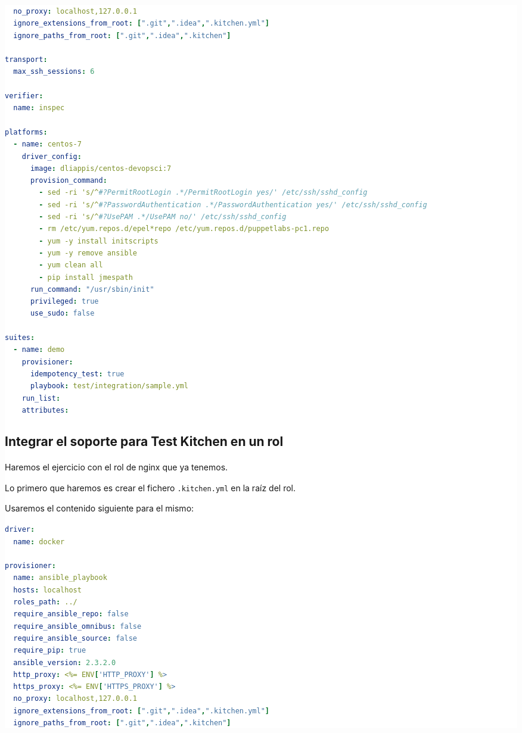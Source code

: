 ```yaml
  no_proxy: localhost,127.0.0.1
  ignore_extensions_from_root: [".git",".idea",".kitchen.yml"]
  ignore_paths_from_root: [".git",".idea",".kitchen"]

transport:
  max_ssh_sessions: 6

verifier:
  name: inspec

platforms:
  - name: centos-7
    driver_config:
      image: dliappis/centos-devopsci:7
      provision_command:
        - sed -ri 's/^#?PermitRootLogin .*/PermitRootLogin yes/' /etc/ssh/sshd_config
        - sed -ri 's/^#?PasswordAuthentication .*/PasswordAuthentication yes/' /etc/ssh/sshd_config
        - sed -ri 's/^#?UsePAM .*/UsePAM no/' /etc/ssh/sshd_config
        - rm /etc/yum.repos.d/epel*repo /etc/yum.repos.d/puppetlabs-pc1.repo
        - yum -y install initscripts
        - yum -y remove ansible
        - yum clean all
        - pip install jmespath
      run_command: "/usr/sbin/init"
      privileged: true
      use_sudo: false

suites:
  - name: demo
    provisioner:
      idempotency_test: true
      playbook: test/integration/sample.yml
    run_list:
    attributes:

```

## Integrar el soporte para Test Kitchen en un rol

Haremos el ejercicio con el rol de nginx que ya tenemos.

Lo primero que haremos es crear el fichero ```.kitchen.yml``` en la raíz del rol.

Usaremos el contenido siguiente para el mismo:

```yaml
driver:
  name: docker

provisioner:
  name: ansible_playbook
  hosts: localhost
  roles_path: ../
  require_ansible_repo: false
  require_ansible_omnibus: false
  require_ansible_source: false
  require_pip: true
  ansible_version: 2.3.2.0
  http_proxy: <%= ENV['HTTP_PROXY'] %>
  https_proxy: <%= ENV['HTTPS_PROXY'] %>
  no_proxy: localhost,127.0.0.1
  ignore_extensions_from_root: [".git",".idea",".kitchen.yml"]
  ignore_paths_from_root: [".git",".idea",".kitchen"]

```